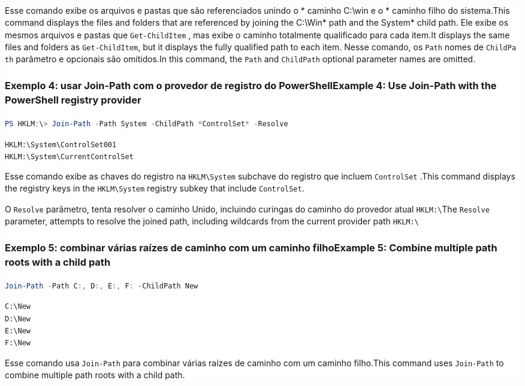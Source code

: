<span data-ttu-id="eca4e-117">Esse comando exibe os arquivos e pastas que são referenciados unindo o \* caminho C:\win e o \* caminho filho do sistema.</span><span class="sxs-lookup"><span data-stu-id="eca4e-117">This command displays the files and folders that are referenced by joining the C:\Win\* path and the System\* child path.</span></span>
<span data-ttu-id="eca4e-118">Ele exibe os mesmos arquivos e pastas que `Get-ChildItem` , mas exibe o caminho totalmente qualificado para cada item.</span><span class="sxs-lookup"><span data-stu-id="eca4e-118">It displays the same files and folders as `Get-ChildItem`, but it displays the fully qualified path to each item.</span></span>
<span data-ttu-id="eca4e-119">Nesse comando, os `Path` nomes de `ChildPath` parâmetro e opcionais são omitidos.</span><span class="sxs-lookup"><span data-stu-id="eca4e-119">In this command, the `Path` and `ChildPath` optional parameter names are omitted.</span></span>

### <span data-ttu-id="eca4e-120">Exemplo 4: usar Join-Path com o provedor de registro do PowerShell</span><span class="sxs-lookup"><span data-stu-id="eca4e-120">Example 4: Use Join-Path with the PowerShell registry provider</span></span>

```powershell
PS HKLM:\> Join-Path -Path System -ChildPath *ControlSet* -Resolve
```

```output
HKLM:\System\ControlSet001
HKLM:\System\CurrentControlSet
```

<span data-ttu-id="eca4e-121">Esse comando exibe as chaves do registro na `HKLM\System` subchave do registro que incluem `ControlSet` .</span><span class="sxs-lookup"><span data-stu-id="eca4e-121">This command displays the registry keys in the `HKLM\System` registry subkey that include `ControlSet`.</span></span>

<span data-ttu-id="eca4e-122">O `Resolve` parâmetro, tenta resolver o caminho Unido, incluindo curingas do caminho do provedor atual `HKLM:\`</span><span class="sxs-lookup"><span data-stu-id="eca4e-122">The `Resolve` parameter, attempts to resolve the joined path, including wildcards from the current provider path `HKLM:\`</span></span>

### <span data-ttu-id="eca4e-123">Exemplo 5: combinar várias raízes de caminho com um caminho filho</span><span class="sxs-lookup"><span data-stu-id="eca4e-123">Example 5: Combine multiple path roots with a child path</span></span>

```powershell
Join-Path -Path C:, D:, E:, F: -ChildPath New
```

```output
C:\New
D:\New
E:\New
F:\New
```

<span data-ttu-id="eca4e-124">Esse comando usa `Join-Path` para combinar várias raízes de caminho com um caminho filho.</span><span class="sxs-lookup"><span data-stu-id="eca4e-124">This command uses `Join-Path` to combine multiple path roots with a child path.</span></span>
